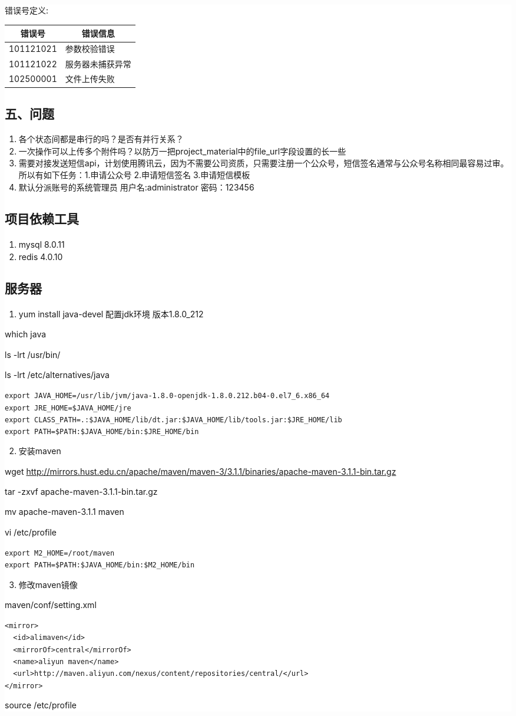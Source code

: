 错误号定义:

| 错误号 | 错误信息 |
|-------|---------|
| 101121021 | 参数校验错误 |
| 101121022 | 服务器未捕获异常 |
| 102500001 | 文件上传失败 |


## 五、问题
1. 各个状态间都是串行的吗？是否有并行关系？
2. 一次操作可以上传多个附件吗？以防万一把project_material中的file_url字段设置的长一些
3. 需要对接发送短信api，计划使用腾讯云，因为不需要公司资质，只需要注册一个公众号，短信签名通常与公众号名称相同最容易过审。所以有如下任务：1.申请公众号 2.申请短信签名 3.申请短信模板
4. 默认分派账号的系统管理员 用户名:administrator 密码：123456

## 项目依赖工具
1. mysql 8.0.11
2. redis 4.0.10

## 服务器
1. yum install java-devel 配置jdk环境  版本1.8.0_212

which java

ls -lrt /usr/bin/

ls -lrt /etc/alternatives/java

```
export JAVA_HOME=/usr/lib/jvm/java-1.8.0-openjdk-1.8.0.212.b04-0.el7_6.x86_64
export JRE_HOME=$JAVA_HOME/jre
export CLASS_PATH=.:$JAVA_HOME/lib/dt.jar:$JAVA_HOME/lib/tools.jar:$JRE_HOME/lib
export PATH=$PATH:$JAVA_HOME/bin:$JRE_HOME/bin
```

2. 安装maven  

wget http://mirrors.hust.edu.cn/apache/maven/maven-3/3.1.1/binaries/apache-maven-3.1.1-bin.tar.gz

tar -zxvf  apache-maven-3.1.1-bin.tar.gz

mv apache-maven-3.1.1 maven

vi /etc/profile

```
export M2_HOME=/root/maven                                  
export PATH=$PATH:$JAVA_HOME/bin:$M2_HOME/bin
```

3. 修改maven镜像

maven/conf/setting.xml
```
<mirror>
  <id>alimaven</id>
  <mirrorOf>central</mirrorOf>
  <name>aliyun maven</name>
  <url>http://maven.aliyun.com/nexus/content/repositories/central/</url>
</mirror>
```
source /etc/profile
